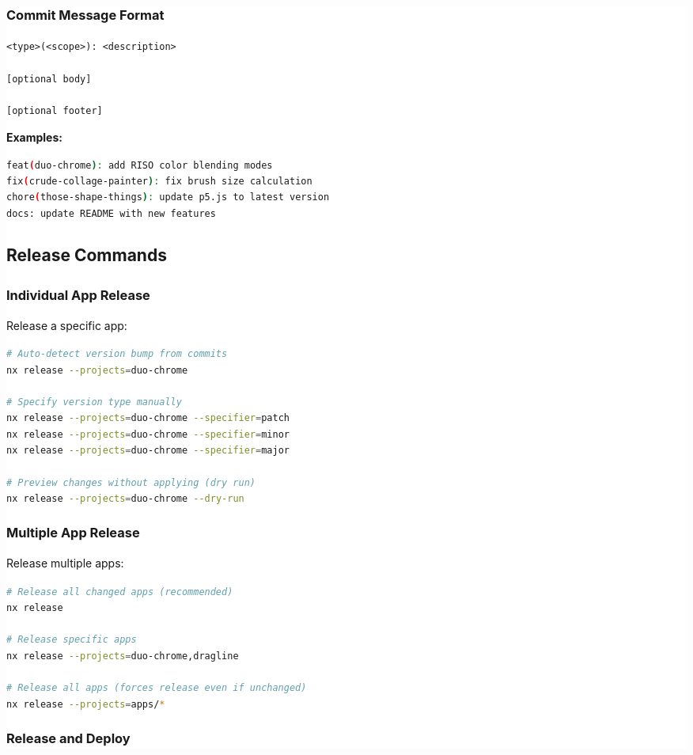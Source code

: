 ### Commit Message Format

```
<type>(<scope>): <description>

[optional body]

[optional footer]
```

**Examples:**

```bash
feat(duo-chrome): add RISO color blending modes
fix(crude-collage-painter): fix brush size calculation
chore(those-shape-things): update p5.js to latest version
docs: update README with new features
```

## Release Commands

### Individual App Release

Release a specific app:

```bash
# Auto-detect version bump from commits
nx release --projects=duo-chrome

# Specify version type manually
nx release --projects=duo-chrome --specifier=patch
nx release --projects=duo-chrome --specifier=minor
nx release --projects=duo-chrome --specifier=major

# Preview changes without applying (dry run)
nx release --projects=duo-chrome --dry-run
```

### Multiple App Release

Release multiple apps:

```bash
# Release all changed apps (recommended)
nx release

# Release specific apps
nx release --projects=duo-chrome,dragline

# Release all apps (forces release even if unchanged)
nx release --projects=apps/*
```

### Release and Deploy
